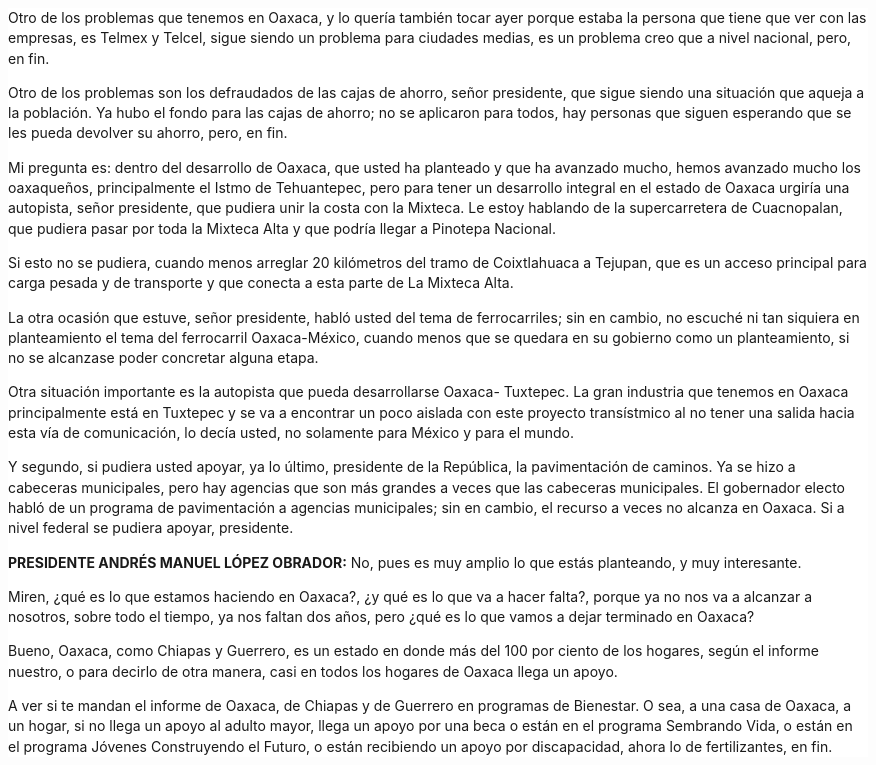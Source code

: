 Otro de los problemas que tenemos en Oaxaca, y lo quería también tocar ayer
porque estaba la persona que tiene que ver con las empresas, es Telmex y
Telcel, sigue siendo un problema para ciudades medias, es un problema creo que
a nivel nacional, pero, en fin.

Otro de los problemas son los defraudados de las cajas de ahorro, señor
presidente, que sigue siendo una situación que aqueja a la población. Ya hubo
el fondo para las cajas de ahorro; no se aplicaron para todos, hay personas
que siguen esperando que se les pueda devolver su ahorro, pero, en fin.

Mi pregunta es: dentro del desarrollo de Oaxaca, que usted ha planteado y que
ha avanzado mucho, hemos avanzado mucho los oaxaqueños, principalmente el
Istmo de Tehuantepec, pero para tener un desarrollo integral en el estado de
Oaxaca urgiría una autopista, señor presidente, que pudiera unir la costa con
la Mixteca. Le estoy hablando de la supercarretera de Cuacnopalan, que pudiera
pasar por toda la Mixteca Alta y que podría llegar a Pinotepa Nacional.

Si esto no se pudiera, cuando menos arreglar 20 kilómetros del tramo de
Coixtlahuaca a Tejupan, que es un acceso principal para carga pesada y de
transporte y que conecta a esta parte de La Mixteca Alta.

La otra ocasión que estuve, señor presidente, habló usted del tema de
ferrocarriles; sin en cambio, no escuché ni tan siquiera en planteamiento el
tema del ferrocarril Oaxaca-México, cuando menos que se quedara en su gobierno
como un planteamiento, si no se alcanzase poder concretar alguna etapa.

Otra situación importante es la autopista que pueda desarrollarse Oaxaca-
Tuxtepec. La gran industria que tenemos en Oaxaca principalmente está en
Tuxtepec y se va a encontrar un poco aislada con este proyecto transístmico al
no tener una salida hacia esta vía de comunicación, lo decía usted, no
solamente para México y para el mundo.

Y segundo, si pudiera usted apoyar, ya lo último, presidente de la República,
la pavimentación de caminos. Ya se hizo a cabeceras municipales, pero hay
agencias que son más grandes a veces que las cabeceras municipales. El
gobernador electo habló de un programa de pavimentación a agencias
municipales; sin en cambio, el recurso a veces no alcanza en Oaxaca. Si a
nivel federal se pudiera apoyar, presidente.

**PRESIDENTE ANDRÉS MANUEL LÓPEZ OBRADOR:** No, pues es muy amplio lo que
estás planteando, y muy interesante.

Miren, ¿qué es lo que estamos haciendo en Oaxaca?, ¿y qué es lo que va a hacer
falta?, porque ya no nos va a alcanzar a nosotros, sobre todo el tiempo, ya
nos faltan dos años, pero ¿qué es lo que vamos a dejar terminado en Oaxaca?

Bueno, Oaxaca, como Chiapas y Guerrero, es un estado en donde más del 100 por
ciento de los hogares, según el informe nuestro, o para decirlo de otra
manera, casi en todos los hogares de Oaxaca llega un apoyo.

A ver si te mandan el informe de Oaxaca, de Chiapas y de Guerrero en programas
de Bienestar. O sea, a una casa de Oaxaca, a un hogar, si no llega un apoyo al
adulto mayor, llega un apoyo por una beca o están en el programa Sembrando
Vida, o están en el programa Jóvenes Construyendo el Futuro, o están
recibiendo un apoyo por discapacidad, ahora lo de fertilizantes, en fin.
